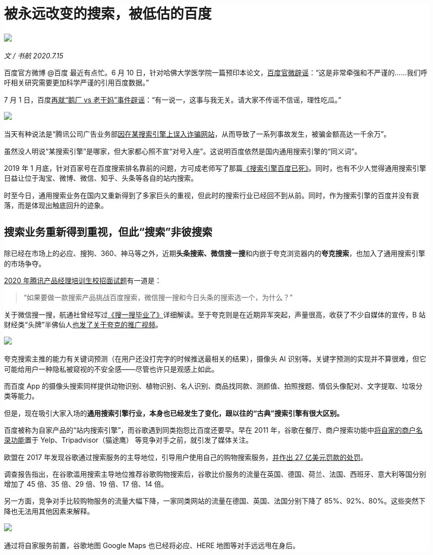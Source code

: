 # 被永远改变的搜索，被低估的百度

![](https://lishuhang.me/img/2020/07/0714-00.png)

*文 / 书航 2020.7.15*

百度官方微博 @百度 最近有点忙。6 月 10 日，针对哈佛大学医学院一篇预印本论文，[百度官微辟谣](https://weibo.com/2525235360/J60tQFq6C)：“这是非常牵强和不严谨的……我们呼吁相关研究需要更加科学严谨的引用百度数据。”

7 月 1 日，百度[再就“鹅厂 vs 老干妈”事件辟谣](https://weibo.com/2375071555/J9cmp5bvl)：“有一说一，这事与我无关。请大家不传谣不信谣，理性吃瓜。”

![](https://lishuhang.me/img/2020/07/0712-01.png)

当天有种说法是“腾讯公司广告业务部[因在某搜索引擎上误入诈骗网站](https://www.thepaper.cn/newsDetail_forward_8074531)，从而导致了一系列事故发生，被骗金额高达一千余万”。

虽然没人明说“某搜索引擎”是哪家，但大家都心照不宣“对号入座”。这说明百度依然是国内通用搜索引擎的“同义词”。

2019 年 1 月底，针对百家号在百度搜索排名靠前的问题，方可成老师写了那篇[《搜索引擎百度已死》](https://www.huxiu.com/article/282406.html)。同时，也有不少人觉得通用搜索引擎日益让位于淘宝、微博、微信、知乎、头条等各自的站内搜索。

时至今日，通用搜索业务在国内又重新得到了多家巨头的重视，但此时的搜索行业已经回不到从前。同时，作为搜索引擎的百度并没有衰落，而是体现出触底回升的迹象。

## 搜索业务重新得到重视，但此“搜索”非彼搜索

除已经在市场上的必应、搜狗、360、神马等之外，近期**头条搜索、微信搜一搜**和内嵌于夸克浏览器内的**夸克搜索**，也加入了通用搜索引擎的市场争夺。

[2020 年腾讯产品经理培训生校招面试题](http://www.woshipm.com/zhichang/3329007.html)有一道是：

> “如果要做一款搜索产品挑战百度搜索，微信搜一搜和今日头条的搜索选一个，为什么？”

关于微信搜一搜，航通社曾经写过[《搜一搜毕业了》](https://mp.weixin.qq.com/s/lQBa0qODAbspehzWPYLdFw)详细解读。至于夸克则是在近期异军突起，声量很高，收获了不少自媒体的宣传，B 站财经类“头牌”半佛仙人[也发了关于夸克的推广视频](https://www.bilibili.com/video/BV1nv41167Gh)。

![](https://lishuhang.me/img/2020/07/0712-02.png)

夸克搜索主推的能力有关键词预测（在用户还没打完字的时候推送最相关的结果），摄像头 AI 识别等。关键字预测的实现并不算很难，但它可能给用户一种隐私被窥视的不安全感——尽管也许只是观感上如此。

而百度 App 的摄像头搜索同样提供动物识别、植物识别、名人识别、商品找同款、测颜值、拍照搜题、情侣头像配对、文字提取、垃圾分类等能力。

但是，现在吸引大家入场的**通用搜索引擎行业，本身也已经发生了变化，跟以往的“古典”搜索引擎有很大区别。**

百度被称为自家产品的“站内搜索引擎”，而谷歌遇到同类抱怨比百度还要早。早在 2011 年，谷歌在餐厅、商户搜索功能中[将自家的商户名录功能](https://www.nytimes.com/2011/09/22/technology/google-takes-the-hot-seat-in-washington.html)置于 Yelp、Tripadvisor（猫途鹰） 等竞争对手之前，就引发了媒体关注。

欧盟在 2017 年发现谷歌通过搜索服务的主导地位，引导用户使用自己的购物搜索服务，[并作出 27 亿美元罚款的处罚](https://ec.europa.eu/commission/presscorner/detail/en/IP_17_1784)。

调查报告指出，在谷歌滥用搜索主导地位推荐谷歌购物搜索后，谷歌比价服务的流量在英国、德国、荷兰、法国、西班牙、意大利等国分别增加了 45 倍、35 倍、29 倍、19 倍、17 倍、14 倍。

另一方面，竞争对手比较购物服务的流量大幅下降，一家同类网站的流量在德国、英国、法国分别下降了 85%、92%、80%。这些突然下降也无法用其他因素来解释。

![](https://lishuhang.me/img/2020/07/0712-03.jpg)

通过将自家服务前置，谷歌地图 Google Maps 也已经将必应、HERE 地图等对手远远甩在身后。
